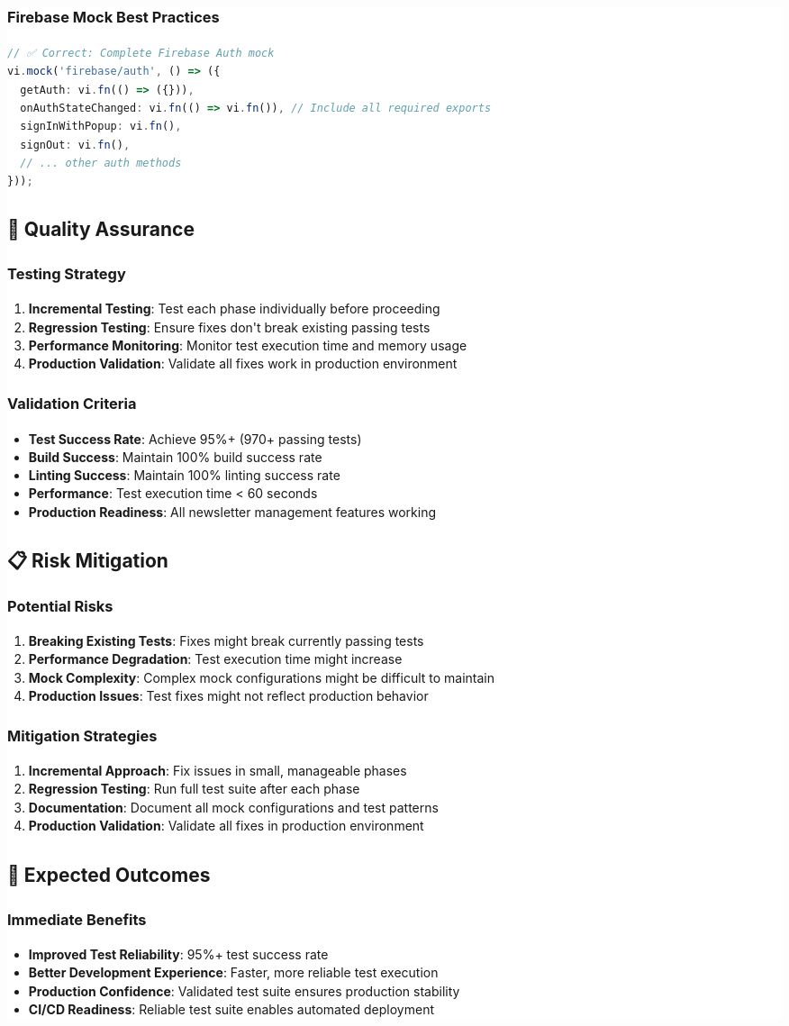 ### **Firebase Mock Best Practices**
```typescript
// ✅ Correct: Complete Firebase Auth mock
vi.mock('firebase/auth', () => ({
  getAuth: vi.fn(() => ({})),
  onAuthStateChanged: vi.fn(() => vi.fn()), // Include all required exports
  signInWithPopup: vi.fn(),
  signOut: vi.fn(),
  // ... other auth methods
}));
```

## 🎯 **Quality Assurance**

### **Testing Strategy**
1. **Incremental Testing**: Test each phase individually before proceeding
2. **Regression Testing**: Ensure fixes don't break existing passing tests
3. **Performance Monitoring**: Monitor test execution time and memory usage
4. **Production Validation**: Validate all fixes work in production environment

### **Validation Criteria**
- **Test Success Rate**: Achieve 95%+ (970+ passing tests)
- **Build Success**: Maintain 100% build success rate
- **Linting Success**: Maintain 100% linting success rate
- **Performance**: Test execution time < 60 seconds
- **Production Readiness**: All newsletter management features working

## 📋 **Risk Mitigation**

### **Potential Risks**
1. **Breaking Existing Tests**: Fixes might break currently passing tests
2. **Performance Degradation**: Test execution time might increase
3. **Mock Complexity**: Complex mock configurations might be difficult to maintain
4. **Production Issues**: Test fixes might not reflect production behavior

### **Mitigation Strategies**
1. **Incremental Approach**: Fix issues in small, manageable phases
2. **Regression Testing**: Run full test suite after each phase
3. **Documentation**: Document all mock configurations and test patterns
4. **Production Validation**: Validate all fixes in production environment

## 🎊 **Expected Outcomes**

### **Immediate Benefits**
- **Improved Test Reliability**: 95%+ test success rate
- **Better Development Experience**: Faster, more reliable test execution
- **Production Confidence**: Validated test suite ensures production stability
- **CI/CD Readiness**: Reliable test suite enables automated deployment
